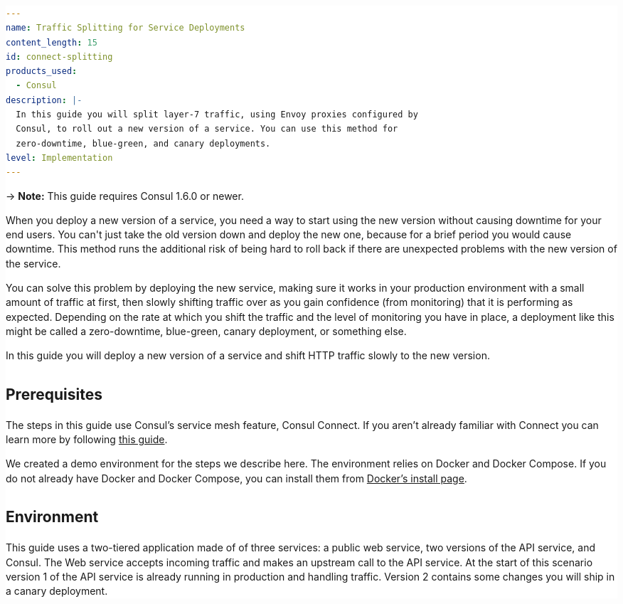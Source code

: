 ```yaml
---
name: Traffic Splitting for Service Deployments
content_length: 15
id: connect-splitting
products_used:
  - Consul
description: |-
  In this guide you will split layer-7 traffic, using Envoy proxies configured by
  Consul, to roll out a new version of a service. You can use this method for
  zero-downtime, blue-green, and canary deployments.
level: Implementation
---
```


-> **Note:** This guide requires Consul 1.6.0 or newer.

When you deploy a new version of a service, you need a way to start using the
new version without causing downtime for your end users. You can't just take the
old version down and deploy the new one, because for a brief period you would
cause downtime. This method runs the additional risk of being hard to roll back
if there are unexpected problems with the new version of the service.

You can solve this problem by deploying the new service, making sure it works in
your production environment with a small amount of traffic at first, then slowly
shifting traffic over as you gain confidence (from monitoring) that it is
performing as expected. Depending on the rate at which you shift the traffic and
the level of monitoring you have in place, a deployment like this might be
called a zero-downtime, blue-green, canary deployment, or something else.

In this guide you will deploy a new version of a service and shift HTTP
traffic slowly to the new version.

## Prerequisites

The steps in this guide use Consul’s service mesh feature, Consul Connect. If
you aren’t already familiar with Connect you can learn more by following [this
guide](https://learn.hashicorp.com/consul/getting-started/connect).

We created a demo environment for the steps we describe here. The environment
relies on Docker and Docker Compose. If you do not already have Docker and
Docker Compose, you can install them from [Docker’s install
page](https://docs.docker.com/install/).

## Environment

This guide uses a two-tiered application made of of three services: a
public web service, two versions of the API service, and Consul. The Web service
accepts incoming traffic and makes an upstream call to the API service. At the
start of this scenario version 1 of the API service is already running in
production and handling traffic. Version 2 contains some changes you will ship
in a canary deployment.
